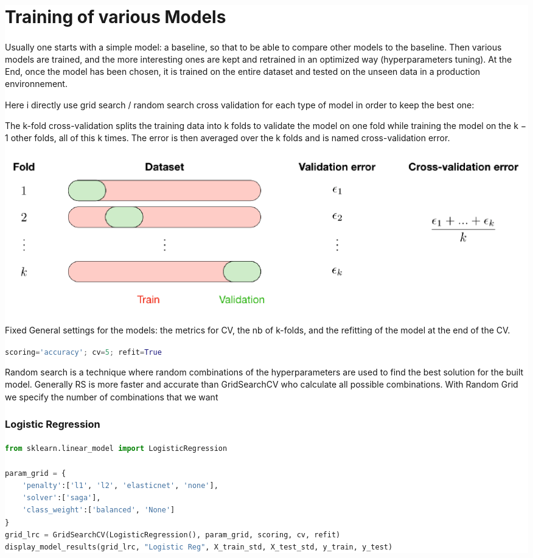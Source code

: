 # Training of various Models

Usually one starts with a simple model: a baseline, so that to be able to compare other models to the baseline. Then various models are trained, and the more interesting ones are kept and retrained in an optimized way (hyperparameters tuning). 
At the End, once the model has been chosen, it is trained on the entire dataset and tested on the unseen data in a production environnement.

Here i directly use grid search / random search cross validation for each type of model in order to keep the best one:

The k-fold cross-validation splits the training data into k folds to validate the model on one fold while training the model on the k − 1 other folds, all of this k times. The error is then averaged over the k folds and is named cross-validation error.

![png](/images/2022-05-22-diabete/kfold.png)

Fixed General settings for the models: the metrics for CV, the nb of k-folds, and the refitting of the model at the end of the CV.


```python
scoring='accuracy'; cv=5; refit=True
```

Random search is a technique where random combinations of the hyperparameters are used to find the best solution for the built model. Generally RS is more faster and accurate than GridSearchCV who calculate all possible combinations. With Random Grid we specify the number of combinations that we want

### Logistic Regression


```python
from sklearn.linear_model import LogisticRegression

param_grid = {
    'penalty':['l1', 'l2', 'elasticnet', 'none'],
    'solver':['saga'],
    'class_weight':['balanced', 'None']
}
grid_lrc = GridSearchCV(LogisticRegression(), param_grid, scoring, cv, refit)
display_model_results(grid_lrc, "Logistic Reg", X_train_std, X_test_std, y_train, y_test)
```

